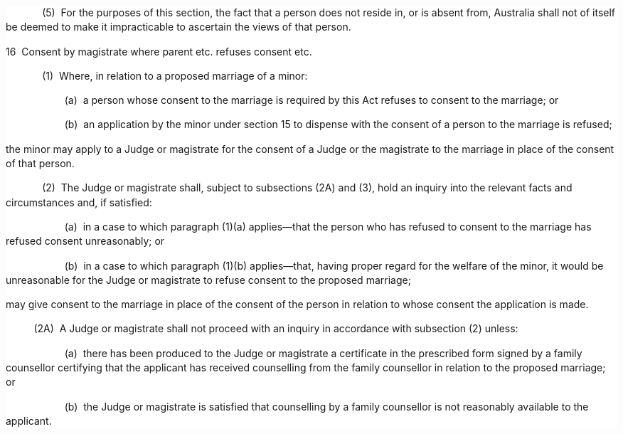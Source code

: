 &nbsp;&nbsp;&nbsp;&nbsp;&nbsp;&nbsp;&nbsp;&nbsp;&nbsp;&nbsp;&nbsp;&nbsp; (5)&nbsp; For the purposes of this section, the
fact that a person does not reside in, or is absent from, Australia shall not of itself be deemed to make it impracticable to ascertain the views of
that person.

<a name="_Toc341190657"><span class="CharSectno">16</span>&nbsp;
Consent by magistrate where parent etc. refuses consent etc.</a>

&nbsp;&nbsp;&nbsp;&nbsp;&nbsp;&nbsp;&nbsp;&nbsp;&nbsp;&nbsp;&nbsp;&nbsp; (1)&nbsp; Where, in relation to a proposed marriage
of a minor:

&nbsp;&nbsp;&nbsp;&nbsp;&nbsp;&nbsp;&nbsp;&nbsp;&nbsp;&nbsp;&nbsp;&nbsp;&nbsp;&nbsp;&nbsp;&nbsp;&nbsp;&nbsp;&nbsp;&nbsp; (a)&nbsp; a person whose consent to the
marriage is required by this Act refuses to consent to the marriage; or

&nbsp;&nbsp;&nbsp;&nbsp;&nbsp;&nbsp;&nbsp;&nbsp;&nbsp;&nbsp;&nbsp;&nbsp;&nbsp;&nbsp;&nbsp;&nbsp;&nbsp;&nbsp;&nbsp;&nbsp; (b)&nbsp; an
application by the minor under section&nbsp;15 to dispense with the consent of
a person to the marriage is refused;

the minor may apply to a Judge or magistrate for the
consent of a Judge or the magistrate to the marriage in place of the consent of
that person.

&nbsp;&nbsp;&nbsp;&nbsp;&nbsp;&nbsp;&nbsp;&nbsp;&nbsp;&nbsp;&nbsp;&nbsp; (2)&nbsp; The Judge or magistrate shall, subject to
subsections&nbsp;(2A) and (3), hold an inquiry into the relevant facts and
circumstances and, if satisfied:

&nbsp;&nbsp;&nbsp;&nbsp;&nbsp;&nbsp;&nbsp;&nbsp;&nbsp;&nbsp;&nbsp;&nbsp;&nbsp;&nbsp;&nbsp;&nbsp;&nbsp;&nbsp;&nbsp;&nbsp; (a)&nbsp; in a case to which paragraph&nbsp;(1)(a)
applies—that the person who has refused to consent to the marriage has refused
consent unreasonably; or

&nbsp;&nbsp;&nbsp;&nbsp;&nbsp;&nbsp;&nbsp;&nbsp;&nbsp;&nbsp;&nbsp;&nbsp;&nbsp;&nbsp;&nbsp;&nbsp;&nbsp;&nbsp;&nbsp;&nbsp; (b)&nbsp; in
a case to which paragraph&nbsp;(1)(b) applies—that, having proper regard for
the welfare of the minor, it would be unreasonable for the Judge or magistrate
to refuse consent to the proposed marriage;

may give consent to the marriage in place of the consent
of the person in relation to whose consent the application is made.

&nbsp;&nbsp;&nbsp;&nbsp;&nbsp;&nbsp;&nbsp;&nbsp;&nbsp; (2A)&nbsp; A Judge or magistrate shall not proceed
with an inquiry in accordance with subsection&nbsp;(2) unless:

&nbsp;&nbsp;&nbsp;&nbsp;&nbsp;&nbsp;&nbsp;&nbsp;&nbsp;&nbsp;&nbsp;&nbsp;&nbsp;&nbsp;&nbsp;&nbsp;&nbsp;&nbsp;&nbsp;&nbsp; (a)&nbsp; there has been produced to the
Judge or magistrate a certificate in the prescribed form signed by a family
counsellor certifying that the applicant has received counselling from the
family counsellor in relation to the proposed marriage; or

&nbsp;&nbsp;&nbsp;&nbsp;&nbsp;&nbsp;&nbsp;&nbsp;&nbsp;&nbsp;&nbsp;&nbsp;&nbsp;&nbsp;&nbsp;&nbsp;&nbsp;&nbsp;&nbsp;&nbsp; (b)&nbsp; the Judge or magistrate is satisfied
that counselling by a family counsellor is not reasonably available to the
applicant.
